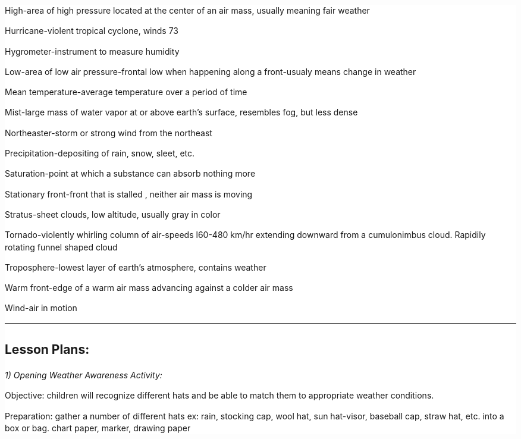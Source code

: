  <p>
  High-area of high pressure located at the center of an air mass, usually meaning fair weather
 </p>
 <p>
  Hurricane-violent tropical cyclone, winds 73
 </p>
 <p>
  Hygrometer-instrument to measure humidity
 </p>
 <p>
  Low-area of low air pressure-frontal low when happening along a front-usualy means change in weather
 </p>
 <p>
  Mean temperature-average temperature over a period of time
 </p>
 <p>
  Mist-large mass of water vapor at or above earth’s surface, resembles fog, but less dense
 </p>
 <p>
  Northeaster-storm or strong wind from the northeast
 </p>
 <p>
  Precipitation-depositing of rain, snow, sleet, etc.
 </p>
 <p>
  Saturation-point at which a substance can absorb nothing more
 </p>
 <p>
  Stationary front-front that is stalled , neither air mass is moving
 </p>
 <p>
  Stratus-sheet clouds, low altitude, usually gray in color
 </p>
 <p>
  Tornado-violently whirling column of air-speeds l60-480 km/hr extending downward from a cumulonimbus cloud. Rapidily rotating funnel shaped cloud
 </p>
 <p>
  Troposphere-lowest layer of earth’s atmosphere, contains weather
 </p>
 <p>
  Warm front-edge of a warm air mass advancing against a colder air mass
 </p>
 <p>
  Wind-air in motion
 </p>
<hr/>
 <h2>
  Lesson Plans:
 </h2>
 <p>
  <i>
   1) Opening Weather Awareness Activity:
  </i>
 </p>
 <p>
  Objective: children will recognize different hats and be able to match them to appropriate weather conditions.
 </p>
 <p>
  Preparation: gather a number of different hats ex: rain, stocking cap, wool hat, sun hat-visor, baseball cap, straw hat, etc. into a box or bag. chart paper, marker, drawing paper
 </p>